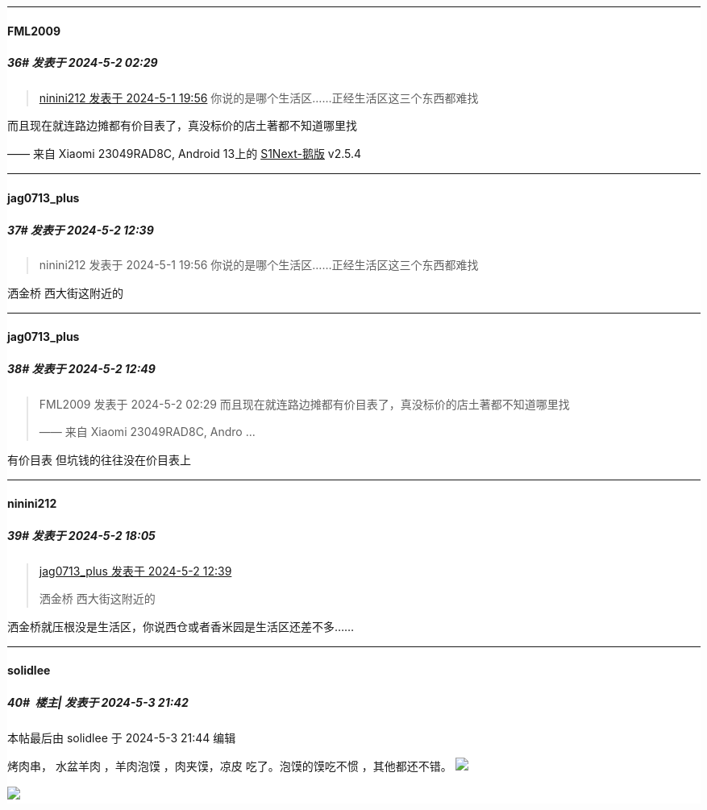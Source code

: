 *****

####  FML2009  
##### 36#       发表于 2024-5-2 02:29

<blockquote><a href="httphttps://bbs.saraba1st.com/2b/forum.php?mod=redirect&amp;goto=findpost&amp;pid=64784322&amp;ptid=2181966" target="_blank">ninini212 发表于 2024-5-1 19:56</a>
你说的是哪个生活区……正经生活区这三个东西都难找</blockquote>
而且现在就连路边摊都有价目表了，真没标价的店土著都不知道哪里找

—— 来自 Xiaomi 23049RAD8C, Android 13上的 [S1Next-鹅版](https://github.com/ykrank/S1-Next/releases) v2.5.4

*****

####  jag0713_plus  
##### 37#       发表于 2024-5-2 12:39

<blockquote>ninini212 发表于 2024-5-1 19:56
你说的是哪个生活区……正经生活区这三个东西都难找</blockquote>
洒金桥 西大街这附近的

*****

####  jag0713_plus  
##### 38#       发表于 2024-5-2 12:49

<blockquote>FML2009 发表于 2024-5-2 02:29
而且现在就连路边摊都有价目表了，真没标价的店土著都不知道哪里找

—— 来自 Xiaomi 23049RAD8C, Andro ...</blockquote>
有价目表 但坑钱的往往没在价目表上

*****

####  ninini212  
##### 39#       发表于 2024-5-2 18:05

<blockquote><a href="httphttps://bbs.saraba1st.com/2b/forum.php?mod=redirect&amp;goto=findpost&amp;pid=64789576&amp;ptid=2181966" target="_blank">jag0713_plus 发表于 2024-5-2 12:39</a>

洒金桥 西大街这附近的</blockquote>
洒金桥就压根没是生活区，你说西仓或者香米园是生活区还差不多……

*****

####  solidlee  
##### 40#         楼主| 发表于 2024-5-3 21:42

 本帖最后由 solidlee 于 2024-5-3 21:44 编辑 

烤肉串， 水盆羊肉 ，羊肉泡馍 ，肉夹馍，凉皮 吃了。泡馍的馍吃不惯 ，其他都还不错。
<img src="https://p.sda1.dev/17/15a824cfd8c47801e520874a81d972bb/mmexport1714735257832.jpg" referrerpolicy="no-referrer">

<img src="https://p.sda1.dev/17/35ecca09beb4cea5fa738cad994fc60a/CMP_20240503214258870.jpg" referrerpolicy="no-referrer">
